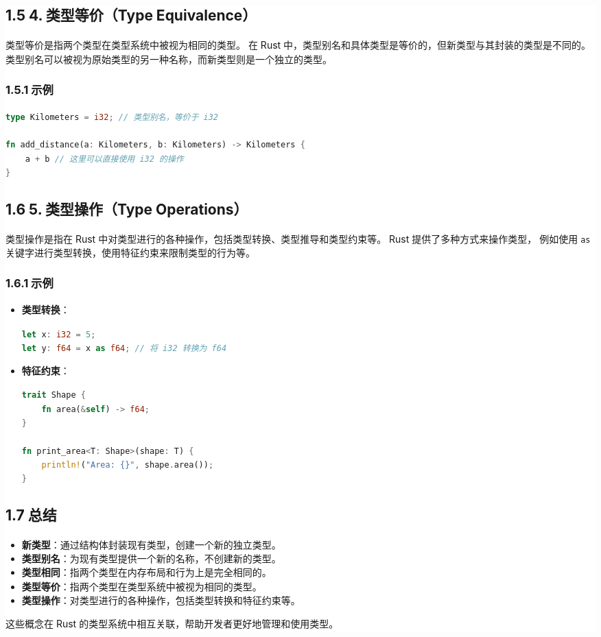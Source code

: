 ## 1.5 4. 类型等价（Type Equivalence）

类型等价是指两个类型在类型系统中被视为相同的类型。
在 Rust 中，类型别名和具体类型是等价的，但新类型与其封装的类型是不同的。
类型别名可以被视为原始类型的另一种名称，而新类型则是一个独立的类型。

### 1.5.1 示例

```rust
type Kilometers = i32; // 类型别名，等价于 i32

fn add_distance(a: Kilometers, b: Kilometers) -> Kilometers {
    a + b // 这里可以直接使用 i32 的操作
}

```

## 1.6 5. 类型操作（Type Operations）

类型操作是指在 Rust 中对类型进行的各种操作，包括类型转换、类型推导和类型约束等。
Rust 提供了多种方式来操作类型，
例如使用 `as` 关键字进行类型转换，使用特征约束来限制类型的行为等。

### 1.6.1 示例

- **类型转换**：

    ```rust
    let x: i32 = 5;
    let y: f64 = x as f64; // 将 i32 转换为 f64
    ```

- **特征约束**：

    ```rust
    trait Shape {
        fn area(&self) -> f64;
    }

    fn print_area<T: Shape>(shape: T) {
        println!("Area: {}", shape.area());
    }
    ```

## 1.7 总结

- **新类型**：通过结构体封装现有类型，创建一个新的独立类型。
- **类型别名**：为现有类型提供一个新的名称，不创建新的类型。
- **类型相同**：指两个类型在内存布局和行为上是完全相同的。
- **类型等价**：指两个类型在类型系统中被视为相同的类型。
- **类型操作**：对类型进行的各种操作，包括类型转换和特征约束等。

这些概念在 Rust 的类型系统中相互关联，帮助开发者更好地管理和使用类型。
